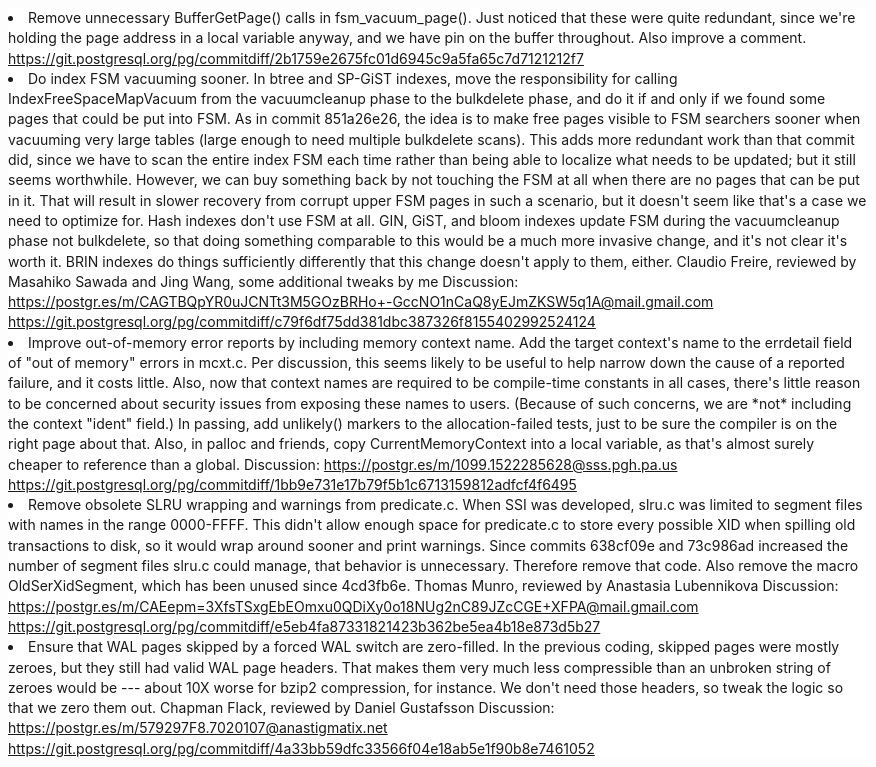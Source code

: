 <li>Remove unnecessary BufferGetPage() calls in fsm_vacuum_page(). Just noticed that these were quite redundant, since we're holding the page address in a local variable anyway, and we have pin on the buffer throughout. Also improve a comment. <a target="_blank" href="https://git.postgresql.org/pg/commitdiff/2b1759e2675fc01d6945c9a5fa65c7d7121212f7">https://git.postgresql.org/pg/commitdiff/2b1759e2675fc01d6945c9a5fa65c7d7121212f7</a></li>

<li>Do index FSM vacuuming sooner. In btree and SP-GiST indexes, move the responsibility for calling IndexFreeSpaceMapVacuum from the vacuumcleanup phase to the bulkdelete phase, and do it if and only if we found some pages that could be put into FSM. As in commit 851a26e26, the idea is to make free pages visible to FSM searchers sooner when vacuuming very large tables (large enough to need multiple bulkdelete scans). This adds more redundant work than that commit did, since we have to scan the entire index FSM each time rather than being able to localize what needs to be updated; but it still seems worthwhile. However, we can buy something back by not touching the FSM at all when there are no pages that can be put in it. That will result in slower recovery from corrupt upper FSM pages in such a scenario, but it doesn't seem like that's a case we need to optimize for. Hash indexes don't use FSM at all. GIN, GiST, and bloom indexes update FSM during the vacuumcleanup phase not bulkdelete, so that doing something comparable to this would be a much more invasive change, and it's not clear it's worth it. BRIN indexes do things sufficiently differently that this change doesn't apply to them, either. Claudio Freire, reviewed by Masahiko Sawada and Jing Wang, some additional tweaks by me Discussion: <a target="_blank" href="https://postgr.es/m/CAGTBQpYR0uJCNTt3M5GOzBRHo+-GccNO1nCaQ8yEJmZKSW5q1A@mail.gmail.com">https://postgr.es/m/CAGTBQpYR0uJCNTt3M5GOzBRHo+-GccNO1nCaQ8yEJmZKSW5q1A@mail.gmail.com</a> <a target="_blank" href="https://git.postgresql.org/pg/commitdiff/c79f6df75dd381dbc387326f8155402992524124">https://git.postgresql.org/pg/commitdiff/c79f6df75dd381dbc387326f8155402992524124</a></li>

<li>Improve out-of-memory error reports by including memory context name. Add the target context's name to the errdetail field of "out of memory" errors in mcxt.c. Per discussion, this seems likely to be useful to help narrow down the cause of a reported failure, and it costs little. Also, now that context names are required to be compile-time constants in all cases, there's little reason to be concerned about security issues from exposing these names to users. (Because of such concerns, we are *not* including the context "ident" field.) In passing, add unlikely() markers to the allocation-failed tests, just to be sure the compiler is on the right page about that. Also, in palloc and friends, copy CurrentMemoryContext into a local variable, as that's almost surely cheaper to reference than a global. Discussion: <a target="_blank" href="https://postgr.es/m/1099.1522285628@sss.pgh.pa.us">https://postgr.es/m/1099.1522285628@sss.pgh.pa.us</a> <a target="_blank" href="https://git.postgresql.org/pg/commitdiff/1bb9e731e17b79f5b1c6713159812adfcf4f6495">https://git.postgresql.org/pg/commitdiff/1bb9e731e17b79f5b1c6713159812adfcf4f6495</a></li>

<li>Remove obsolete SLRU wrapping and warnings from predicate.c. When SSI was developed, slru.c was limited to segment files with names in the range 0000-FFFF. This didn't allow enough space for predicate.c to store every possible XID when spilling old transactions to disk, so it would wrap around sooner and print warnings. Since commits 638cf09e and 73c986ad increased the number of segment files slru.c could manage, that behavior is unnecessary. Therefore remove that code. Also remove the macro OldSerXidSegment, which has been unused since 4cd3fb6e. Thomas Munro, reviewed by Anastasia Lubennikova Discussion: <a target="_blank" href="https://postgr.es/m/CAEepm=3XfsTSxgEbEOmxu0QDiXy0o18NUg2nC89JZcCGE+XFPA@mail.gmail.com">https://postgr.es/m/CAEepm=3XfsTSxgEbEOmxu0QDiXy0o18NUg2nC89JZcCGE+XFPA@mail.gmail.com</a> <a target="_blank" href="https://git.postgresql.org/pg/commitdiff/e5eb4fa87331821423b362be5ea4b18e873d5b27">https://git.postgresql.org/pg/commitdiff/e5eb4fa87331821423b362be5ea4b18e873d5b27</a></li>

<li>Ensure that WAL pages skipped by a forced WAL switch are zero-filled. In the previous coding, skipped pages were mostly zeroes, but they still had valid WAL page headers. That makes them very much less compressible than an unbroken string of zeroes would be --- about 10X worse for bzip2 compression, for instance. We don't need those headers, so tweak the logic so that we zero them out. Chapman Flack, reviewed by Daniel Gustafsson Discussion: <a target="_blank" href="https://postgr.es/m/579297F8.7020107@anastigmatix.net">https://postgr.es/m/579297F8.7020107@anastigmatix.net</a> <a target="_blank" href="https://git.postgresql.org/pg/commitdiff/4a33bb59dfc33566f04e18ab5e1f90b8e7461052">https://git.postgresql.org/pg/commitdiff/4a33bb59dfc33566f04e18ab5e1f90b8e7461052</a></li>
